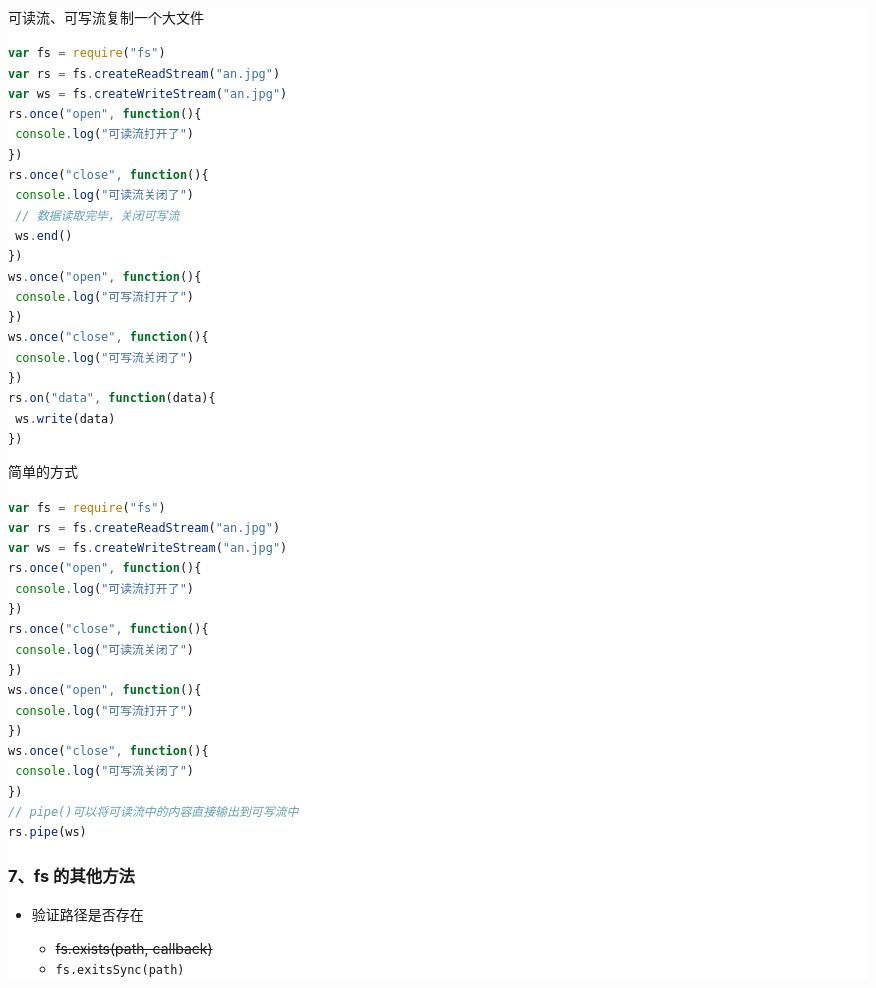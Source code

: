 可读流、可写流复制一个大文件

```javascript
var fs = require("fs")
var rs = fs.createReadStream("an.jpg")
var ws = fs.createWriteStream("an.jpg")
rs.once("open", function(){
 console.log("可读流打开了")
})
rs.once("close", function(){
 console.log("可读流关闭了")
 // 数据读取完毕，关闭可写流
 ws.end()
})
ws.once("open", function(){
 console.log("可写流打开了")
})
ws.once("close", function(){
 console.log("可写流关闭了")
})
rs.on("data", function(data){
 ws.write(data)
})
```

简单的方式

```javascript
var fs = require("fs")
var rs = fs.createReadStream("an.jpg")
var ws = fs.createWriteStream("an.jpg")
rs.once("open", function(){
 console.log("可读流打开了")
})
rs.once("close", function(){
 console.log("可读流关闭了")
})
ws.once("open", function(){
 console.log("可写流打开了")
})
ws.once("close", function(){
 console.log("可写流关闭了")
})
// pipe()可以将可读流中的内容直接输出到可写流中
rs.pipe(ws)
```

### 7、fs 的其他方法

- 验证路径是否存在

  - ~~fs.exists(path, callback)~~
  - `fs.exitsSync(path)`

